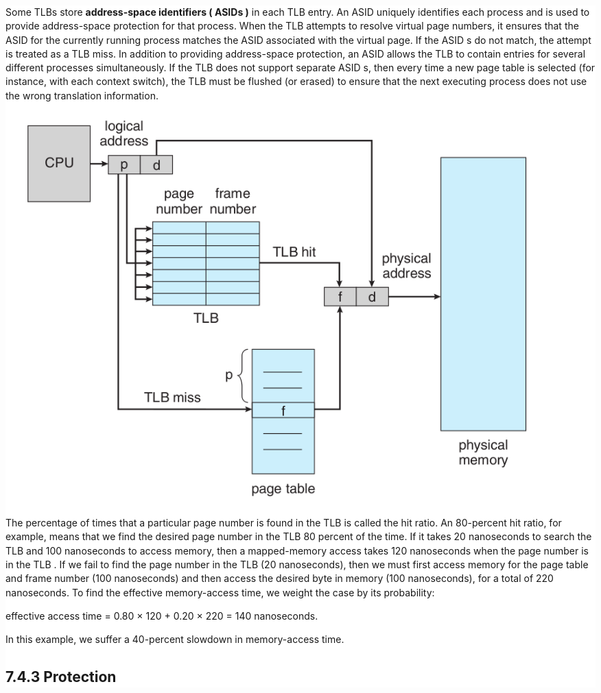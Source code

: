 Some TLBs store **address-space identifiers ( ASIDs )** in each TLB entry. An ASID uniquely identifies each process and is used to provide address-space protection for that process. When the TLB attempts to resolve virtual page numbers, it ensures that the ASID for the currently running process matches the ASID associated with the virtual page. If the ASID s do not match, the attempt is treated as a TLB miss. In addition to providing address-space protection, an ASID allows the TLB to contain entries for several different processes simultaneously. If the TLB does not support separate ASID s, then every time a new page table is selected (for instance, with each context switch), the TLB must be flushed (or erased) to ensure that the next executing process does not use the wrong translation information.

![](images/tlb.png)


The percentage of times that a particular page number is found in the TLB is called the hit ratio. An 80-percent hit ratio, for example, means that we find the desired page number in the TLB 80 percent of the time. If it takes 20 nanoseconds to search the TLB and 100 nanoseconds to access memory, then a mapped-memory access takes 120 nanoseconds when the page number is in the TLB . If we fail to find the page number in the TLB (20 nanoseconds), then we must first access memory for the page table and frame number (100 nanoseconds) and then access the desired byte in memory (100 nanoseconds), for a total of 220 nanoseconds. To find the effective memory-access time, we weight the case by its probability:

effective access time = 0.80 × 120 + 0.20 × 220 = 140 nanoseconds.

In this example, we suffer a 40-percent slowdown in memory-access time.

## 7.4.3 Protection
